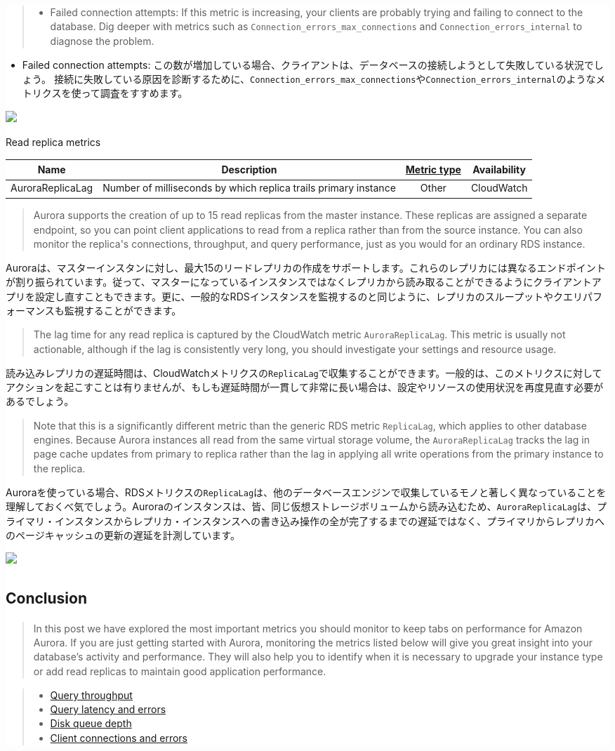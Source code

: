 > * Failed connection attempts: If this metric is increasing, your clients are probably trying and failing to connect to the database. Dig deeper with metrics such as `Connection_errors_max_connections` and `Connection_errors_internal` to diagnose the problem.

* Failed connection attempts: この数が増加している場合、クライアントは、データベースの接続しようとして失敗している状況でしょう。 接続に失敗している原因を診断するために、`Connection_errors_max_connections`や`Connection_errors_internal`のようなメトリクスを使って調査をすすめます。


<a href="https://don08600y3gfm.cloudfront.net/ps3b/blog/images/2015-09-mysql-rds/threads_connected_2.png"><img src="https://don08600y3gfm.cloudfront.net/ps3b/blog/images/2015-09-mysql-rds/threads_connected_2.png"></a>



<a class="anchor" id="read-replica-metrics"></a>Read replica metrics

| **Name** | **Description** | [**Metric&nbsp;type**][metric-101] | **Availability** |
|:--------:|:---------------:|:---------------:|:------------:|
| AuroraReplicaLag | Number of milliseconds by which replica trails primary instance | Other | CloudWatch |

> Aurora supports the creation of up to 15 read replicas from the master instance. These replicas are assigned a separate endpoint, so you can point client applications to read from a replica rather than from the source instance. You can also monitor the replica's connections, throughput, and query performance, just as you would for an ordinary RDS instance.

Auroraは、マスターインスタンに対し、最大15のリードレプリカの作成をサポートします。これらのレプリカには異なるエンドポイントが割り振られています。従って、マスターになっているインスタンスではなくレプリカから読み取ることができるようにクライアントアプリを設定し直すこともできます。更に、一般的なRDSインスタンスを監視するのと同じように、レプリカのスループットやクエリパフォーマンスも監視することができます。

> The lag time for any read replica is captured by the CloudWatch metric `AuroraReplicaLag`. This metric is usually not actionable, although if the lag is consistently very long, you should investigate your settings and resource usage.

読み込みレプリカの遅延時間は、CloudWatchメトリクスの`ReplicaLag`で収集することができます。一般的は、このメトリクスに対してアクションを起こすことは有りませんが、もしも遅延時間が一貫して非常に長い場合は、設定やリソースの使用状況を再度見直す必要があるでしょう。


> Note that this is a significantly different metric than the generic RDS metric `ReplicaLag`, which applies to other database engines. Because Aurora instances all read from the same virtual storage volume, the `AuroraReplicaLag` tracks the lag in page cache updates from primary to replica rather than the lag in applying all write operations from the primary instance to the replica.

Auroraを使っている場合、RDSメトリクスの`ReplicaLag`は、他のデータベースエンジンで収集しているモノと著しく異なっていることを理解しておくべ気でしょう。Auroraのインスタンスは、皆、同じ仮想ストレージボリュームから読み込むため、`AuroraReplicaLag`は、プライマリ・インスタンスからレプリカ・インスタンスへの書き込み操作の全が完了するまでの遅延ではなく、プライマリからレプリカへのページキャッシュの更新の遅延を計測しています。


<a href="https://don08600y3gfm.cloudfront.net/ps3b/blog/images/2015-11-aurora/replica-lag.png"><img src="https://don08600y3gfm.cloudfront.net/ps3b/blog/images/2015-11-aurora/replica-lag.png"></a>

## Conclusion

> In this post we have explored the most important metrics you should monitor to keep tabs on performance for Amazon Aurora. If you are just getting started with Aurora, monitoring the metrics listed below will give you great insight into your database’s activity and performance. They will also help you to identify when it is necessary to upgrade your instance type or add read replicas to maintain good application performance.

> * [Query throughput](#query-throughput)
> * [Query latency and errors](#query-performance)
> * [Disk queue depth](#disk-i/o-metrics)
> * [Client connections and errors](#connection-metrics)


[part-2]: https://www.datadoghq.com/blog/how-to-collect-aurora-metrics
[part-3]: https://www.datadoghq.com/blog/monitor-aurora-using-datadog
[aurora]: https://aws.amazon.com/rds/aurora/
[metric-101]: https://www.datadoghq.com/blog/monitoring-101-collecting-data/
[performance-schema]: https://dev.mysql.com/doc/refman/5.6/en/performance-schema.html
[buffer-pool]: https://dev.mysql.com/doc/refman/5.6/en/innodb-buffer-pool.html
[query-cache]: https://dev.mysql.com/doc/refman/5.6/en/query-cache.html
[redis]: https://www.datadoghq.com/blog/how-to-monitor-redis-performance-metrics/
[sys-schema]: https://github.com/MarkLeith/mysql-sys/
[iops]: http://docs.aws.amazon.com/AmazonRDS/latest/UserGuide/CHAP_Storage.html#USER_PIOPS.Realized
[storage]: http://docs.aws.amazon.com/AmazonRDS/latest/UserGuide/CHAP_Storage.html#d0e9920
[slow-log]: http://docs.aws.amazon.com/AmazonRDS/latest/UserGuide/USER_LogAccess.Concepts.MySQL.html#USER_LogAccess.MySQL.Generallog
[connection-errors]: https://dev.mysql.com/doc/refman/5.6/en/server-status-variables.html#statvar_Connection_errors_xxx
[bottlenecks]: https://www.youtube.com/watch?v=t6Os_bBNJE0&t=16m12s
[working-set]: http://docs.aws.amazon.com/AmazonRDS/latest/UserGuide/CHAP_BestPractices.html#CHAP_BestPractices.Performance.RAM
[investigation]: https://www.datadoghq.com/blog/monitoring-101-investigation/
[read-replica]: http://docs.aws.amazon.com/AmazonRDS/latest/UserGuide/Aurora.Replication.html
[mysql-book]: http://shop.oreilly.com/product/0636920022343.do
[markdown]: https://github.com/DataDog/the-monitor/blob/master/rds-aurora/monitoring_amazon_aurora_performance_metrics.md
[issues]: https://github.com/DataDog/the-monitor/issues
[collecting-data]: https://www.datadoghq.com/blog/monitoring-101-collecting-data/#work-metrics
[mysql-rds]: https://www.datadoghq.com/blog/monitoring-rds-mysql-performance-metrics/
[aurora-metrics]: http://docs.aws.amazon.com/AmazonRDS/latest/UserGuide/Aurora.Monitoring.html